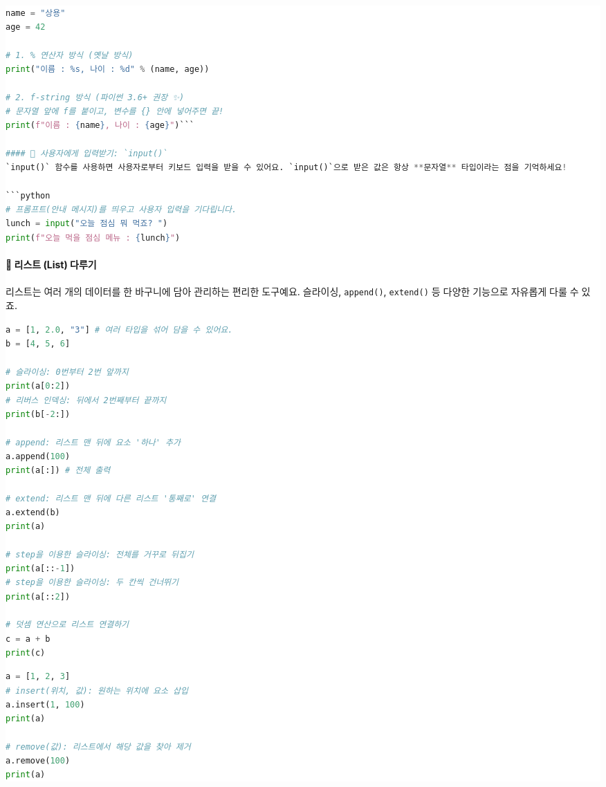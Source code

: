 ```python
name = "상용"
age = 42

# 1. % 연산자 방식 (옛날 방식)
print("이름 : %s, 나이 : %d" % (name, age))

# 2. f-string 방식 (파이썬 3.6+ 권장 ✨)
# 문자열 앞에 f를 붙이고, 변수를 {} 안에 넣어주면 끝!
print(f"이름 : {name}, 나이 : {age}")```

#### 🔸 사용자에게 입력받기: `input()`
`input()` 함수를 사용하면 사용자로부터 키보드 입력을 받을 수 있어요. `input()`으로 받은 값은 항상 **문자열** 타입이라는 점을 기억하세요!

```python
# 프롬프트(안내 메시지)를 띄우고 사용자 입력을 기다립니다.
lunch = input("오늘 점심 뭐 먹죠? ")
print(f"오늘 먹을 점심 메뉴 : {lunch}")
```

#### 🔸 리스트 (List) 다루기
리스트는 여러 개의 데이터를 한 바구니에 담아 관리하는 편리한 도구예요. 슬라이싱, `append()`, `extend()` 등 다양한 기능으로 자유롭게 다룰 수 있죠.

```python
a = [1, 2.0, "3"] # 여러 타입을 섞어 담을 수 있어요.
b = [4, 5, 6]

# 슬라이싱: 0번부터 2번 앞까지
print(a[0:2])
# 리버스 인덱싱: 뒤에서 2번째부터 끝까지
print(b[-2:])

# append: 리스트 맨 뒤에 요소 '하나' 추가
a.append(100)
print(a[:]) # 전체 출력

# extend: 리스트 맨 뒤에 다른 리스트 '통째로' 연결
a.extend(b)
print(a)

# step을 이용한 슬라이싱: 전체를 거꾸로 뒤집기
print(a[::-1])
# step을 이용한 슬라이싱: 두 칸씩 건너뛰기
print(a[::2])

# 덧셈 연산으로 리스트 연결하기
c = a + b
print(c)
```

```python
a = [1, 2, 3]
# insert(위치, 값): 원하는 위치에 요소 삽입
a.insert(1, 100)
print(a)

# remove(값): 리스트에서 해당 값을 찾아 제거
a.remove(100)
print(a)
```
